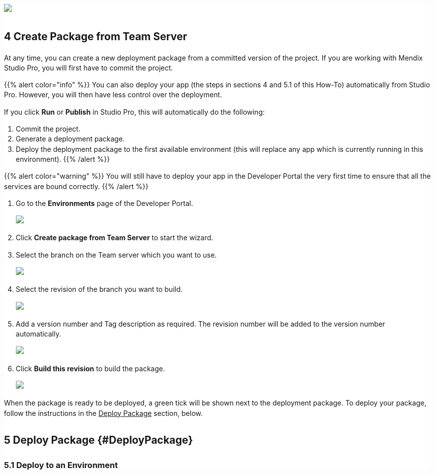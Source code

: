 ![](/attachments/developerportal/deploy/ibm-cloud/10-ibm-env-tap.png)

## 4 Create Package from Team Server

At any time, you can create a new deployment package from a committed version of the project. If you are working with Mendix Studio Pro, you will first have to commit the project.

{{% alert color="info" %}}
You can also deploy your app (the steps in sections 4 and 5.1 of this How-To) automatically from Studio Pro. However, you will then have less control over the deployment.

If you click **Run** or **Publish** in Studio Pro, this will automatically do the following:

1. Commit the project.
2. Generate a deployment package.
3. Deploy the deployment package to the first available environment (this will replace any app which is currently running in this environment).
{{% /alert %}}

{{% alert color="warning" %}}
You will still have to deploy your app in the Developer Portal the very first time to ensure that all the services are bound correctly.
{{% /alert %}}

1. Go to the **Environments** page of the Developer Portal.

    ![](/attachments/developerportal/deploy/ibm-cloud/environments-page.png)

2. Click **Create package from Team Server** to start the wizard.

3.  Select the branch on the Team server which you want to use.

    ![](/attachments/developerportal/deploy/ibm-cloud/03-ibm-select-branch.png)

4.  Select the revision of the branch you want to build.

    ![](/attachments/developerportal/deploy/ibm-cloud/04-ibm-select-revision.png)

5.  Add a version number and Tag description as required. The revision number will be added to the version number automatically.

    ![](/attachments/developerportal/deploy/ibm-cloud/05-ibm-define-tag.png)

6.  Click **Build this revision** to build the package.

    ![](/attachments/developerportal/deploy/ibm-cloud/06-ibm-build-revision.png)

When the package is ready to be deployed, a green tick will be shown next to the deployment package. To deploy your package, follow the instructions in the [Deploy Package](#DeployPackage) section, below.

## 5 Deploy Package {#DeployPackage}

### 5.1 Deploy to an Environment
